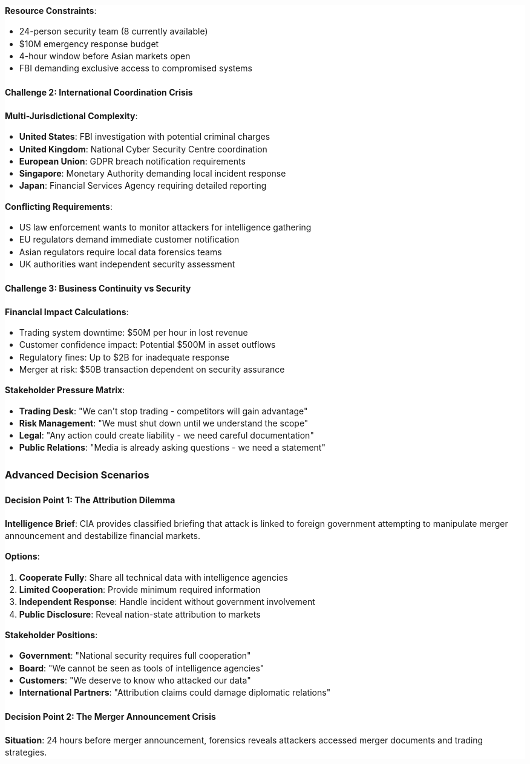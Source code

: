 **Resource Constraints**:
- 24-person security team (8 currently available)
- $10M emergency response budget
- 4-hour window before Asian markets open
- FBI demanding exclusive access to compromised systems

#### Challenge 2: International Coordination Crisis
**Multi-Jurisdictional Complexity**:
- **United States**: FBI investigation with potential criminal charges
- **United Kingdom**: National Cyber Security Centre coordination
- **European Union**: GDPR breach notification requirements
- **Singapore**: Monetary Authority demanding local incident response
- **Japan**: Financial Services Agency requiring detailed reporting

**Conflicting Requirements**:
- US law enforcement wants to monitor attackers for intelligence gathering
- EU regulators demand immediate customer notification
- Asian regulators require local data forensics teams
- UK authorities want independent security assessment

#### Challenge 3: Business Continuity vs Security
**Financial Impact Calculations**:
- Trading system downtime: $50M per hour in lost revenue
- Customer confidence impact: Potential $500M in asset outflows
- Regulatory fines: Up to $2B for inadequate response
- Merger at risk: $50B transaction dependent on security assurance

**Stakeholder Pressure Matrix**:
- **Trading Desk**: "We can't stop trading - competitors will gain advantage"
- **Risk Management**: "We must shut down until we understand the scope"
- **Legal**: "Any action could create liability - we need careful documentation"
- **Public Relations**: "Media is already asking questions - we need a statement"

### Advanced Decision Scenarios

#### Decision Point 1: The Attribution Dilemma
**Intelligence Brief**: CIA provides classified briefing that attack is linked to foreign government attempting to manipulate merger announcement and destabilize financial markets.

**Options**:
1. **Cooperate Fully**: Share all technical data with intelligence agencies
2. **Limited Cooperation**: Provide minimum required information
3. **Independent Response**: Handle incident without government involvement
4. **Public Disclosure**: Reveal nation-state attribution to markets

**Stakeholder Positions**:
- **Government**: "National security requires full cooperation"
- **Board**: "We cannot be seen as tools of intelligence agencies"
- **Customers**: "We deserve to know who attacked our data"
- **International Partners**: "Attribution claims could damage diplomatic relations"

#### Decision Point 2: The Merger Announcement Crisis
**Situation**: 24 hours before merger announcement, forensics reveals attackers accessed merger documents and trading strategies.
